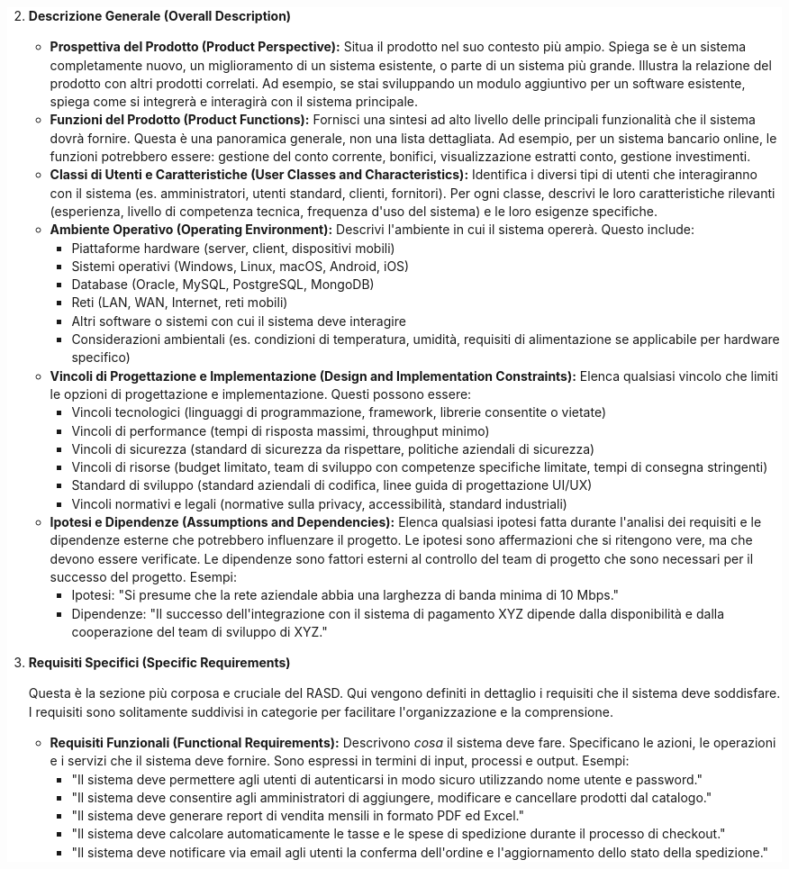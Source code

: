 2. **Descrizione Generale (Overall Description)**

   * **Prospettiva del Prodotto (Product Perspective):**  Situa il prodotto nel suo contesto più ampio. Spiega se è un sistema completamente nuovo, un miglioramento di un sistema esistente, o parte di un sistema più grande. Illustra la relazione del prodotto con altri prodotti correlati. Ad esempio, se stai sviluppando un modulo aggiuntivo per un software esistente, spiega come si integrerà e interagirà con il sistema principale.
   * **Funzioni del Prodotto (Product Functions):**  Fornisci una sintesi ad alto livello delle principali funzionalità che il sistema dovrà fornire. Questa è una panoramica generale, non una lista dettagliata. Ad esempio, per un sistema bancario online, le funzioni potrebbero essere: gestione del conto corrente, bonifici, visualizzazione estratti conto, gestione investimenti.
   * **Classi di Utenti e Caratteristiche (User Classes and Characteristics):**  Identifica i diversi tipi di utenti che interagiranno con il sistema (es. amministratori, utenti standard, clienti, fornitori). Per ogni classe, descrivi le loro caratteristiche rilevanti (esperienza, livello di competenza tecnica, frequenza d'uso del sistema) e le loro esigenze specifiche.
   * **Ambiente Operativo (Operating Environment):**  Descrivi l'ambiente in cui il sistema opererà. Questo include:
       * Piattaforme hardware (server, client, dispositivi mobili)
       * Sistemi operativi (Windows, Linux, macOS, Android, iOS)
       * Database (Oracle, MySQL, PostgreSQL, MongoDB)
       * Reti (LAN, WAN, Internet, reti mobili)
       * Altri software o sistemi con cui il sistema deve interagire
       * Considerazioni ambientali (es. condizioni di temperatura, umidità, requisiti di alimentazione se applicabile per hardware specifico)
   * **Vincoli di Progettazione e Implementazione (Design and Implementation Constraints):**  Elenca qualsiasi vincolo che limiti le opzioni di progettazione e implementazione. Questi possono essere:
       * Vincoli tecnologici (linguaggi di programmazione, framework, librerie consentite o vietate)
       * Vincoli di performance (tempi di risposta massimi, throughput minimo)
       * Vincoli di sicurezza (standard di sicurezza da rispettare, politiche aziendali di sicurezza)
       * Vincoli di risorse (budget limitato, team di sviluppo con competenze specifiche limitate, tempi di consegna stringenti)
       * Standard di sviluppo (standard aziendali di codifica, linee guida di progettazione UI/UX)
       * Vincoli normativi e legali (normative sulla privacy, accessibilità, standard industriali)
   * **Ipotesi e Dipendenze (Assumptions and Dependencies):**  Elenca qualsiasi ipotesi fatta durante l'analisi dei requisiti e le dipendenze esterne che potrebbero influenzare il progetto. Le ipotesi sono affermazioni che si ritengono vere, ma che devono essere verificate. Le dipendenze sono fattori esterni al controllo del team di progetto che sono necessari per il successo del progetto. Esempi:
       * Ipotesi: "Si presume che la rete aziendale abbia una larghezza di banda minima di 10 Mbps."
       * Dipendenze: "Il successo dell'integrazione con il sistema di pagamento XYZ dipende dalla disponibilità e dalla cooperazione del team di sviluppo di XYZ."

3. **Requisiti Specifici (Specific Requirements)**

    Questa è la sezione più corposa e cruciale del RASD. Qui vengono definiti in dettaglio i requisiti che il sistema deve soddisfare. I requisiti sono solitamente suddivisi in categorie per facilitare l'organizzazione e la comprensione.

    * **Requisiti Funzionali (Functional Requirements):**  Descrivono *cosa* il sistema deve fare. Specificano le azioni, le operazioni e i servizi che il sistema deve fornire. Sono espressi in termini di input, processi e output. Esempi:
        * "Il sistema deve permettere agli utenti di autenticarsi in modo sicuro utilizzando nome utente e password."
        * "Il sistema deve consentire agli amministratori di aggiungere, modificare e cancellare prodotti dal catalogo."
        * "Il sistema deve generare report di vendita mensili in formato PDF ed Excel."
        * "Il sistema deve calcolare automaticamente le tasse e le spese di spedizione durante il processo di checkout."
        * "Il sistema deve notificare via email agli utenti la conferma dell'ordine e l'aggiornamento dello stato della spedizione."
